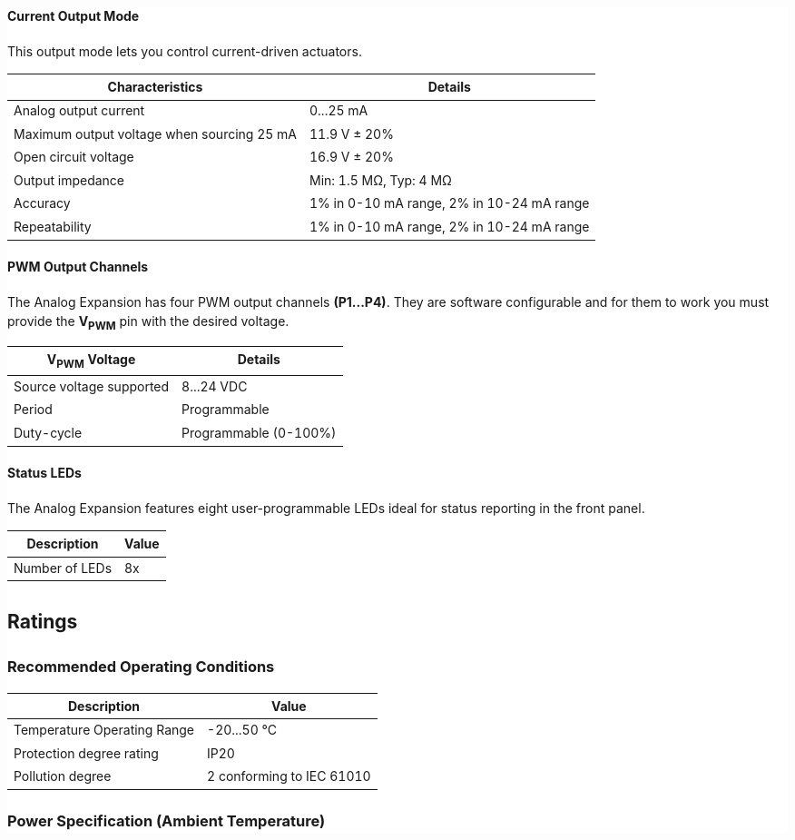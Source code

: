#### Current Output Mode

This output mode lets you control current-driven actuators.

| Characteristics                            | Details                                   |
| ------------------------------------------ | ----------------------------------------- |
| Analog output current                      | 0...25 mA                                 |
| Maximum output voltage when sourcing 25 mA | 11.9 V ± 20%                              |
| Open circuit voltage                       | 16.9 V ± 20%                              |
| Output  impedance                          | Min: 1.5 MΩ, Typ: 4 MΩ                    |
| Accuracy                                   | 1% in 0-10 mA range, 2% in 10-24 mA range |
| Repeatability                              | 1% in 0-10 mA range, 2% in 10-24 mA range |

#### PWM Output Channels

The Analog Expansion has four PWM output channels **(P1...P4)**. They are software configurable and for them to work you must provide the **V<sub>PWM</sub>** pin with the desired voltage.

| V<sub>PWM</sub> Voltage  | Details               |
| ------------------------ | --------------------- |
| Source voltage supported | 8...24 VDC            |
| Period                   | Programmable          |
| Duty-cycle               | Programmable (0-100%) |


#### Status LEDs

The Analog Expansion features eight user-programmable LEDs ideal for status reporting in the front panel.

| Description    | Value |
|----------------|-------|
| Number of LEDs | 8x     |

## Ratings
### Recommended Operating Conditions

| Description                 | Value                     |
|-----------------------------|---------------------------|
| Temperature Operating Range | -20...50 °C               |
| Protection degree rating    | IP20                      |
| Pollution degree            | 2 conforming to IEC 61010 |

### Power Specification (Ambient Temperature)
